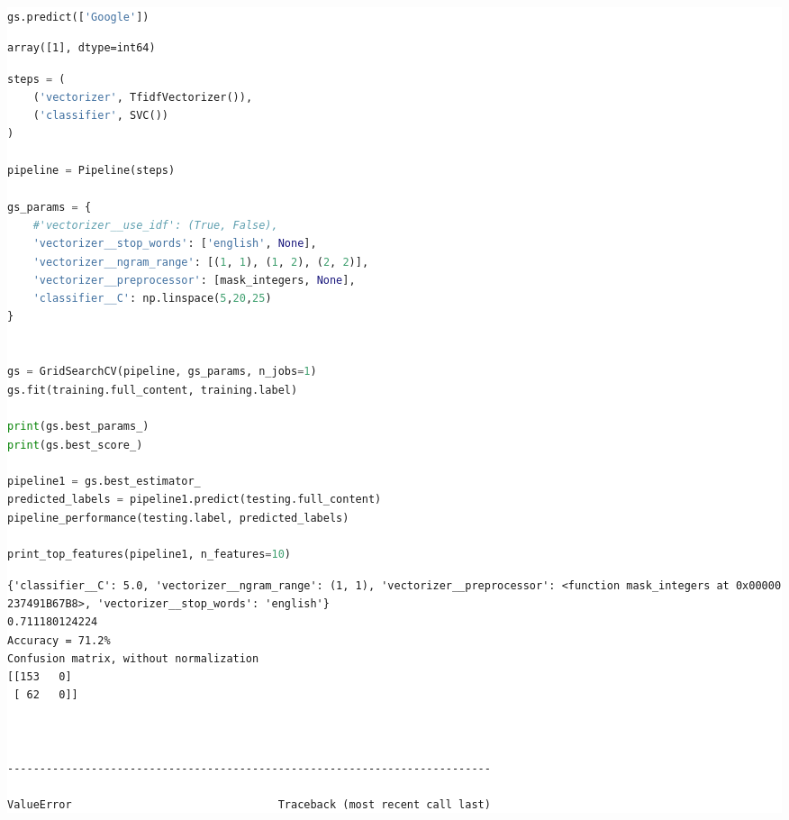 
```python
gs.predict(['Google'])

```




    array([1], dtype=int64)




```python
steps = (
    ('vectorizer', TfidfVectorizer()),
    ('classifier', SVC())
)

pipeline = Pipeline(steps)

gs_params = {
    #'vectorizer__use_idf': (True, False),
    'vectorizer__stop_words': ['english', None],
    'vectorizer__ngram_range': [(1, 1), (1, 2), (2, 2)],
    'vectorizer__preprocessor': [mask_integers, None],
    'classifier__C': np.linspace(5,20,25)
}


gs = GridSearchCV(pipeline, gs_params, n_jobs=1)
gs.fit(training.full_content, training.label)

print(gs.best_params_)
print(gs.best_score_)

pipeline1 = gs.best_estimator_
predicted_labels = pipeline1.predict(testing.full_content)
pipeline_performance(testing.label, predicted_labels)

print_top_features(pipeline1, n_features=10)
```

    {'classifier__C': 5.0, 'vectorizer__ngram_range': (1, 1), 'vectorizer__preprocessor': <function mask_integers at 0x00000237491B67B8>, 'vectorizer__stop_words': 'english'}
    0.711180124224
    Accuracy = 71.2%
    Confusion matrix, without normalization
    [[153   0]
     [ 62   0]]
    


    ---------------------------------------------------------------------------

    ValueError                                Traceback (most recent call last)
